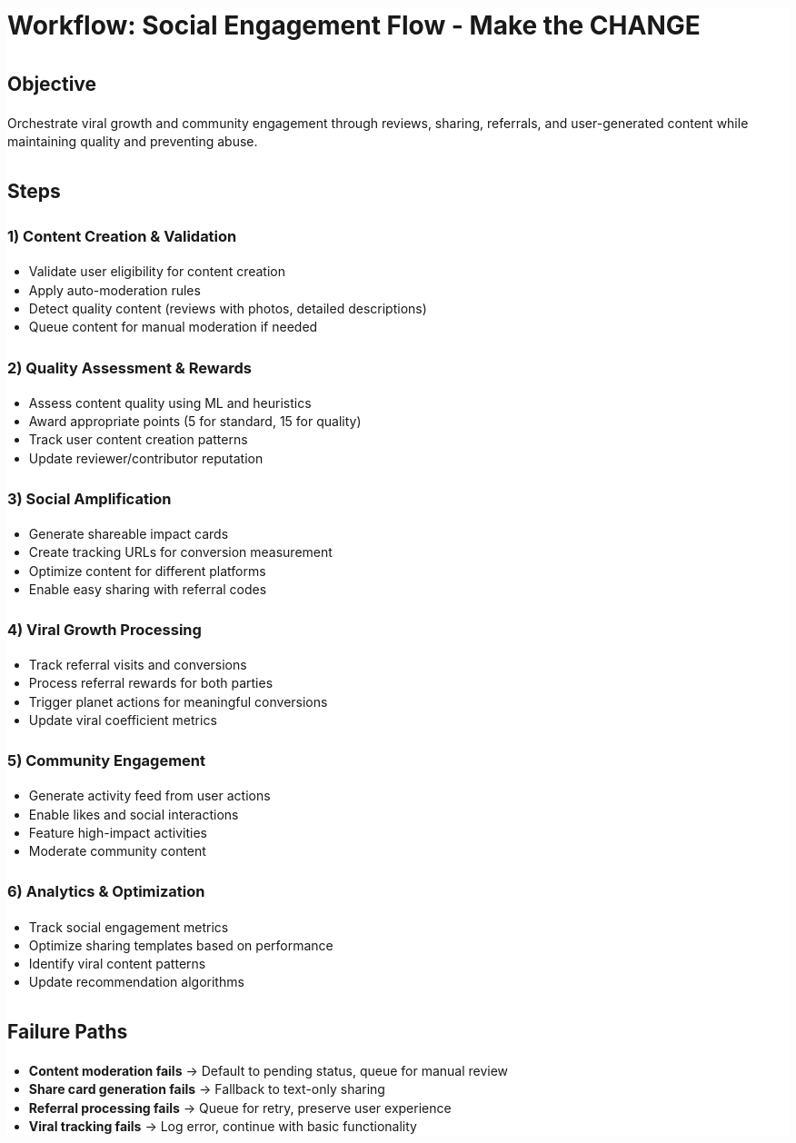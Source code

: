 # Workflow: Social Engagement Flow - Make the CHANGE

## Objective
Orchestrate viral growth and community engagement through reviews, sharing, referrals, and user-generated content while maintaining quality and preventing abuse.

## Steps

### 1) **Content Creation & Validation**
   - Validate user eligibility for content creation
   - Apply auto-moderation rules
   - Detect quality content (reviews with photos, detailed descriptions)
   - Queue content for manual moderation if needed

### 2) **Quality Assessment & Rewards**
   - Assess content quality using ML and heuristics
   - Award appropriate points (5 for standard, 15 for quality)
   - Track user content creation patterns
   - Update reviewer/contributor reputation

### 3) **Social Amplification**
   - Generate shareable impact cards
   - Create tracking URLs for conversion measurement
   - Optimize content for different platforms
   - Enable easy sharing with referral codes

### 4) **Viral Growth Processing**
   - Track referral visits and conversions
   - Process referral rewards for both parties
   - Trigger planet actions for meaningful conversions
   - Update viral coefficient metrics

### 5) **Community Engagement**
   - Generate activity feed from user actions
   - Enable likes and social interactions
   - Feature high-impact activities
   - Moderate community content

### 6) **Analytics & Optimization**
   - Track social engagement metrics
   - Optimize sharing templates based on performance
   - Identify viral content patterns
   - Update recommendation algorithms

## Failure Paths
- **Content moderation fails** → Default to pending status, queue for manual review
- **Share card generation fails** → Fallback to text-only sharing
- **Referral processing fails** → Queue for retry, preserve user experience
- **Viral tracking fails** → Log error, continue with basic functionality
